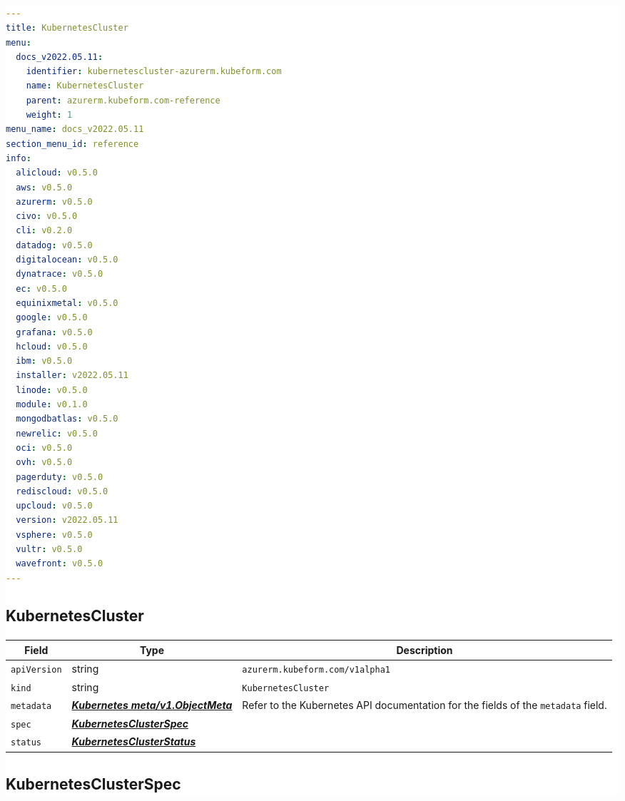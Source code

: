 ```yaml
---
title: KubernetesCluster
menu:
  docs_v2022.05.11:
    identifier: kubernetescluster-azurerm.kubeform.com
    name: KubernetesCluster
    parent: azurerm.kubeform.com-reference
    weight: 1
menu_name: docs_v2022.05.11
section_menu_id: reference
info:
  alicloud: v0.5.0
  aws: v0.5.0
  azurerm: v0.5.0
  civo: v0.5.0
  cli: v0.2.0
  datadog: v0.5.0
  digitalocean: v0.5.0
  dynatrace: v0.5.0
  ec: v0.5.0
  equinixmetal: v0.5.0
  google: v0.5.0
  grafana: v0.5.0
  hcloud: v0.5.0
  ibm: v0.5.0
  installer: v2022.05.11
  linode: v0.5.0
  module: v0.1.0
  mongodbatlas: v0.5.0
  newrelic: v0.5.0
  oci: v0.5.0
  ovh: v0.5.0
  pagerduty: v0.5.0
  rediscloud: v0.5.0
  upcloud: v0.5.0
  version: v2022.05.11
  vsphere: v0.5.0
  vultr: v0.5.0
  wavefront: v0.5.0
---
```


## KubernetesCluster
| Field | Type | Description |
| ------ | ----- | ----------- |
| `apiVersion` | string | `azurerm.kubeform.com/v1alpha1` |
|    `kind` | string | `KubernetesCluster` |
| `metadata` | ***[Kubernetes meta/v1.ObjectMeta](https://v1-22.docs.kubernetes.io/docs/reference/generated/kubernetes-api/v1.22/#objectmeta-v1-meta)***|Refer to the Kubernetes API documentation for the fields of the `metadata` field.|
| `spec` | ***[KubernetesClusterSpec](#kubernetesclusterspec)***||
| `status` | ***[KubernetesClusterStatus](#kubernetesclusterstatus)***||
## KubernetesClusterSpec
